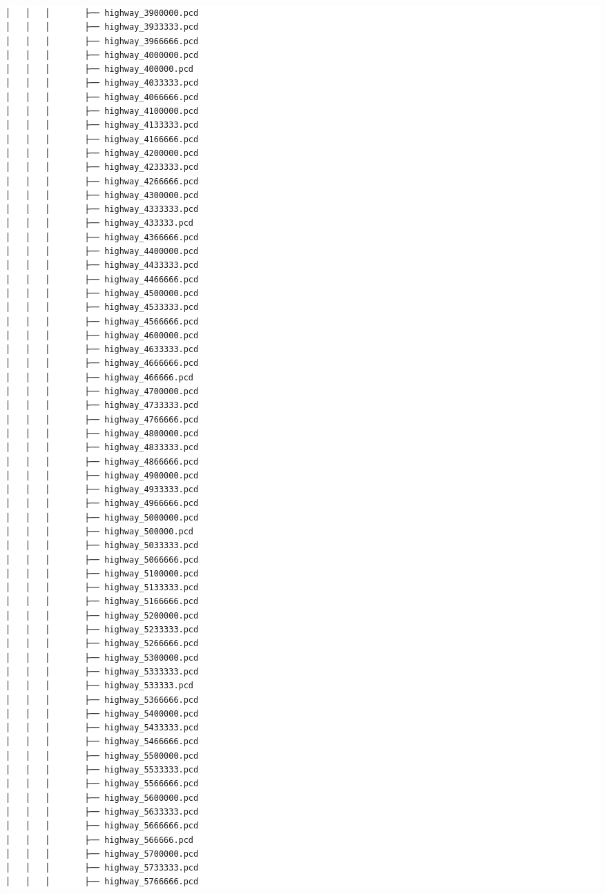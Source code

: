 ```
│   │   │       ├── highway_3900000.pcd
│   │   │       ├── highway_3933333.pcd
│   │   │       ├── highway_3966666.pcd
│   │   │       ├── highway_4000000.pcd
│   │   │       ├── highway_400000.pcd
│   │   │       ├── highway_4033333.pcd
│   │   │       ├── highway_4066666.pcd
│   │   │       ├── highway_4100000.pcd
│   │   │       ├── highway_4133333.pcd
│   │   │       ├── highway_4166666.pcd
│   │   │       ├── highway_4200000.pcd
│   │   │       ├── highway_4233333.pcd
│   │   │       ├── highway_4266666.pcd
│   │   │       ├── highway_4300000.pcd
│   │   │       ├── highway_4333333.pcd
│   │   │       ├── highway_433333.pcd
│   │   │       ├── highway_4366666.pcd
│   │   │       ├── highway_4400000.pcd
│   │   │       ├── highway_4433333.pcd
│   │   │       ├── highway_4466666.pcd
│   │   │       ├── highway_4500000.pcd
│   │   │       ├── highway_4533333.pcd
│   │   │       ├── highway_4566666.pcd
│   │   │       ├── highway_4600000.pcd
│   │   │       ├── highway_4633333.pcd
│   │   │       ├── highway_4666666.pcd
│   │   │       ├── highway_466666.pcd
│   │   │       ├── highway_4700000.pcd
│   │   │       ├── highway_4733333.pcd
│   │   │       ├── highway_4766666.pcd
│   │   │       ├── highway_4800000.pcd
│   │   │       ├── highway_4833333.pcd
│   │   │       ├── highway_4866666.pcd
│   │   │       ├── highway_4900000.pcd
│   │   │       ├── highway_4933333.pcd
│   │   │       ├── highway_4966666.pcd
│   │   │       ├── highway_5000000.pcd
│   │   │       ├── highway_500000.pcd
│   │   │       ├── highway_5033333.pcd
│   │   │       ├── highway_5066666.pcd
│   │   │       ├── highway_5100000.pcd
│   │   │       ├── highway_5133333.pcd
│   │   │       ├── highway_5166666.pcd
│   │   │       ├── highway_5200000.pcd
│   │   │       ├── highway_5233333.pcd
│   │   │       ├── highway_5266666.pcd
│   │   │       ├── highway_5300000.pcd
│   │   │       ├── highway_5333333.pcd
│   │   │       ├── highway_533333.pcd
│   │   │       ├── highway_5366666.pcd
│   │   │       ├── highway_5400000.pcd
│   │   │       ├── highway_5433333.pcd
│   │   │       ├── highway_5466666.pcd
│   │   │       ├── highway_5500000.pcd
│   │   │       ├── highway_5533333.pcd
│   │   │       ├── highway_5566666.pcd
│   │   │       ├── highway_5600000.pcd
│   │   │       ├── highway_5633333.pcd
│   │   │       ├── highway_5666666.pcd
│   │   │       ├── highway_566666.pcd
│   │   │       ├── highway_5700000.pcd
│   │   │       ├── highway_5733333.pcd
│   │   │       ├── highway_5766666.pcd
```